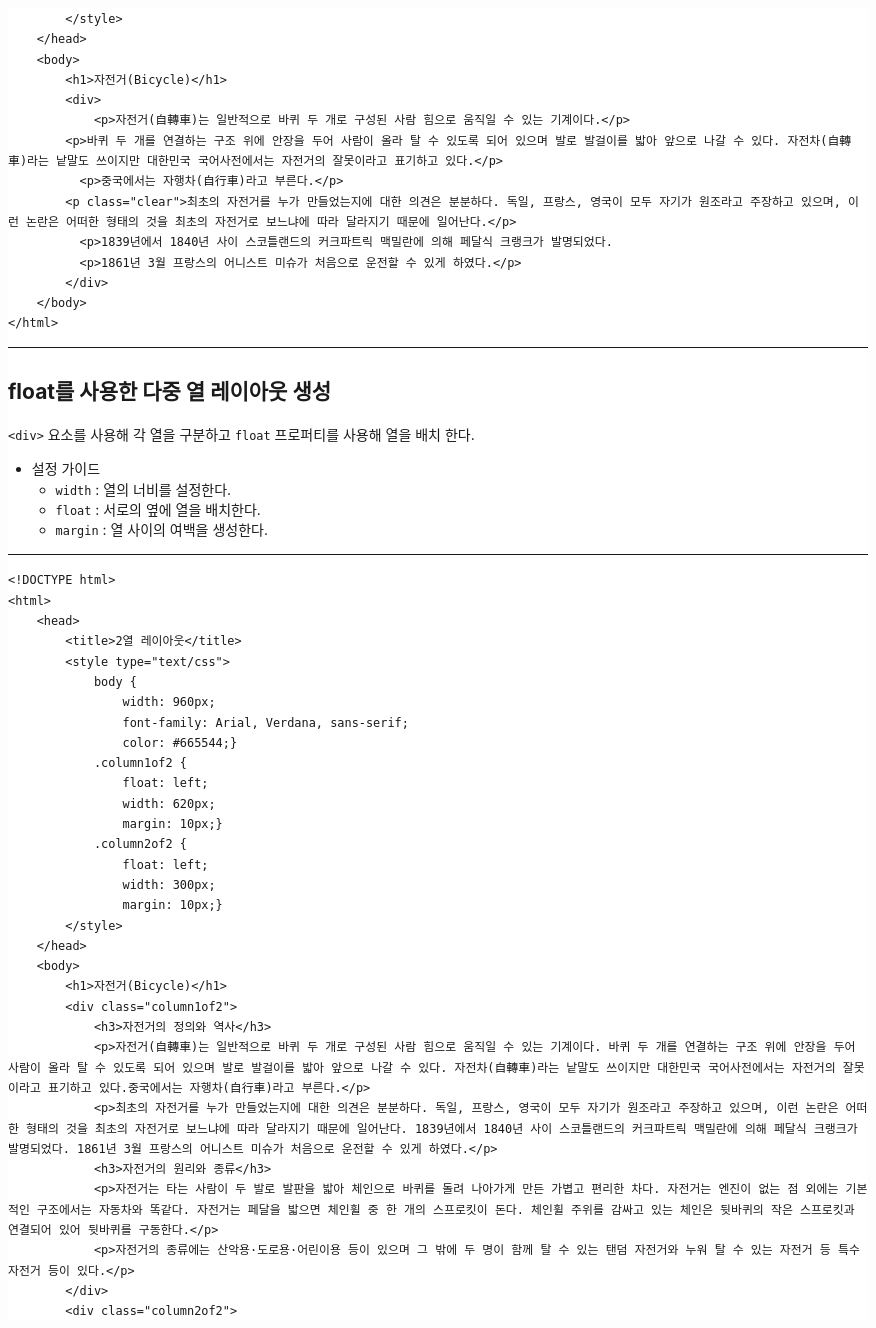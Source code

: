     		</style>
    	</head>
    	<body>
    		<h1>자전거(Bicycle)</h1>
    		<div>
    			<p>자전거(自轉車)는 일반적으로 바퀴 두 개로 구성된 사람 힘으로 움직일 수 있는 기계이다.</p>
      		<p>바퀴 두 개를 연결하는 구조 위에 안장을 두어 사람이 올라 탈 수 있도록 되어 있으며 발로 발걸이를 밟아 앞으로 나갈 수 있다. 자전차(自轉車)라는 낱말도 쓰이지만 대한민국 국어사전에서는 자전거의 잘못이라고 표기하고 있다.</p>
    		  <p>중국에서는 자행차(自行車)라고 부른다.</p>
    	  	<p class="clear">최초의 자전거를 누가 만들었는지에 대한 의견은 분분하다. 독일, 프랑스, 영국이 모두 자기가 원조라고 주장하고 있으며, 이런 논란은 어떠한 형태의 것을 최초의 자전거로 보느냐에 따라 달라지기 때문에 일어난다.</p>
    		  <p>1839년에서 1840년 사이 스코틀랜드의 커크파트릭 맥밀란에 의해 페달식 크랭크가 발명되었다. 
    		  <p>1861년 3월 프랑스의 어니스트 미슈가 처음으로 운전할 수 있게 하였다.</p>
    		</div>
    	</body>
    </html>
    
---

## float를 사용한 다중 열 레이아웃 생성 
`<div>` 요소를 사용해 각 열을 구분하고 `float` 프로퍼티를 사용해 열을 배치 한다. 

- 설정 가이드
    - `width` : 열의 너비를 설정한다.
    - `float` : 서로의 옆에 열을 배치한다.
    - `margin` : 열 사이의 여백을 생성한다.

---

    <!DOCTYPE html>
    <html>
    	<head>
    		<title>2열 레이아웃</title>
    		<style type="text/css">
    			body {
    				width: 960px;
    				font-family: Arial, Verdana, sans-serif;
    				color: #665544;}
    			.column1of2 {
    				float: left;
    				width: 620px;
    				margin: 10px;}
    			.column2of2 {
    				float: left;
    				width: 300px;
    				margin: 10px;}
    		</style>
    	</head>
    	<body>
    		<h1>자전거(Bicycle)</h1>
    		<div class="column1of2">
    			<h3>자전거의 정의와 역사</h3>
    			<p>자전거(自轉車)는 일반적으로 바퀴 두 개로 구성된 사람 힘으로 움직일 수 있는 기계이다. 바퀴 두 개를 연결하는 구조 위에 안장을 두어 사람이 올라 탈 수 있도록 되어 있으며 발로 발걸이를 밟아 앞으로 나갈 수 있다. 자전차(自轉車)라는 낱말도 쓰이지만 대한민국 국어사전에서는 자전거의 잘못이라고 표기하고 있다.중국에서는 자행차(自行車)라고 부른다.</p>
    			<p>최초의 자전거를 누가 만들었는지에 대한 의견은 분분하다. 독일, 프랑스, 영국이 모두 자기가 원조라고 주장하고 있으며, 이런 논란은 어떠한 형태의 것을 최초의 자전거로 보느냐에 따라 달라지기 때문에 일어난다. 1839년에서 1840년 사이 스코틀랜드의 커크파트릭 맥밀란에 의해 페달식 크랭크가 발명되었다. 1861년 3월 프랑스의 어니스트 미슈가 처음으로 운전할 수 있게 하였다.</p>
    			<h3>자전거의 원리와 종류</h3>
    			<p>자전거는 타는 사람이 두 발로 발판을 밟아 체인으로 바퀴를 돌려 나아가게 만든 가볍고 편리한 차다. 자전거는 엔진이 없는 점 외에는 기본적인 구조에서는 자동차와 똑같다. 자전거는 페달을 밟으면 체인휠 중 한 개의 스프로킷이 돈다. 체인휠 주위를 감싸고 있는 체인은 뒷바퀴의 작은 스프로킷과 연결되어 있어 뒷바퀴를 구동한다.</p>
    			<p>자전거의 종류에는 산악용·도로용·어린이용 등이 있으며 그 밖에 두 명이 함께 탈 수 있는 탠덤 자전거와 누워 탈 수 있는 자전거 등 특수 자전거 등이 있다.</p>
    		</div>
    		<div class="column2of2">
